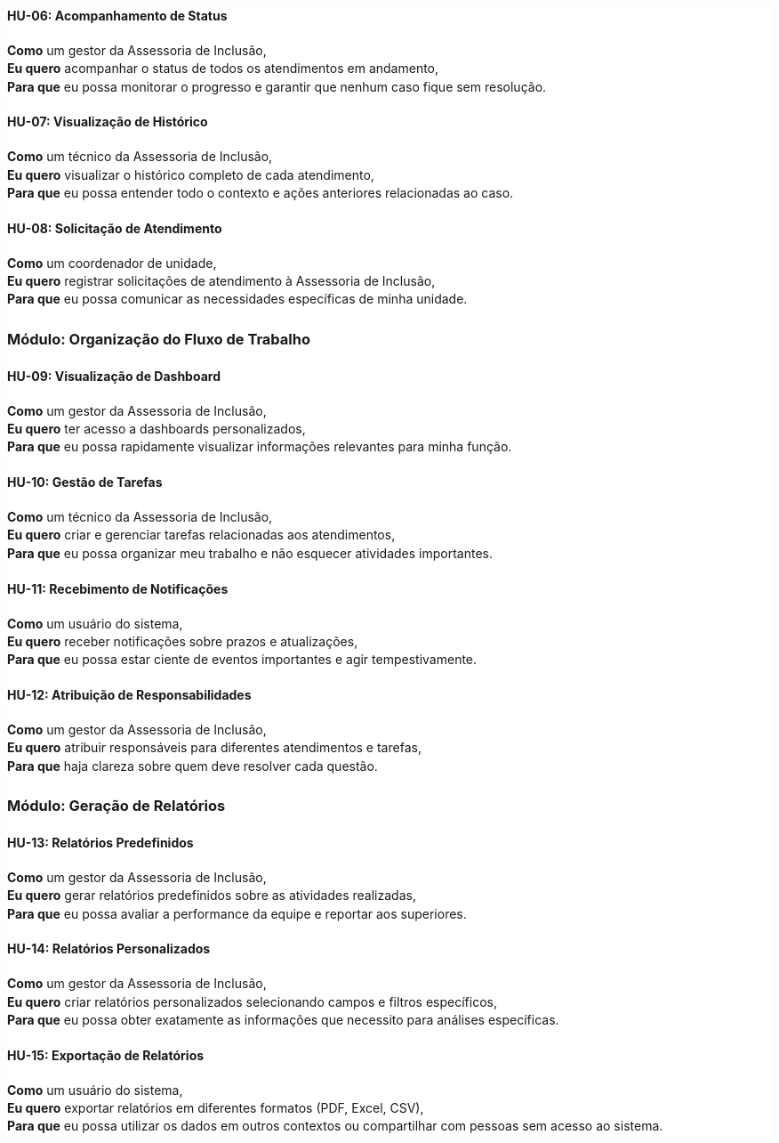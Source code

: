 #### HU-06: Acompanhamento de Status
**Como** um gestor da Assessoria de Inclusão,  
**Eu quero** acompanhar o status de todos os atendimentos em andamento,  
**Para que** eu possa monitorar o progresso e garantir que nenhum caso fique sem resolução.

#### HU-07: Visualização de Histórico
**Como** um técnico da Assessoria de Inclusão,  
**Eu quero** visualizar o histórico completo de cada atendimento,  
**Para que** eu possa entender todo o contexto e ações anteriores relacionadas ao caso.

#### HU-08: Solicitação de Atendimento
**Como** um coordenador de unidade,  
**Eu quero** registrar solicitações de atendimento à Assessoria de Inclusão,  
**Para que** eu possa comunicar as necessidades específicas de minha unidade.

### Módulo: Organização do Fluxo de Trabalho

#### HU-09: Visualização de Dashboard
**Como** um gestor da Assessoria de Inclusão,  
**Eu quero** ter acesso a dashboards personalizados,  
**Para que** eu possa rapidamente visualizar informações relevantes para minha função.

#### HU-10: Gestão de Tarefas
**Como** um técnico da Assessoria de Inclusão,  
**Eu quero** criar e gerenciar tarefas relacionadas aos atendimentos,  
**Para que** eu possa organizar meu trabalho e não esquecer atividades importantes.

#### HU-11: Recebimento de Notificações
**Como** um usuário do sistema,  
**Eu quero** receber notificações sobre prazos e atualizações,  
**Para que** eu possa estar ciente de eventos importantes e agir tempestivamente.

#### HU-12: Atribuição de Responsabilidades
**Como** um gestor da Assessoria de Inclusão,  
**Eu quero** atribuir responsáveis para diferentes atendimentos e tarefas,  
**Para que** haja clareza sobre quem deve resolver cada questão.

### Módulo: Geração de Relatórios

#### HU-13: Relatórios Predefinidos
**Como** um gestor da Assessoria de Inclusão,  
**Eu quero** gerar relatórios predefinidos sobre as atividades realizadas,  
**Para que** eu possa avaliar a performance da equipe e reportar aos superiores.

#### HU-14: Relatórios Personalizados
**Como** um gestor da Assessoria de Inclusão,  
**Eu quero** criar relatórios personalizados selecionando campos e filtros específicos,  
**Para que** eu possa obter exatamente as informações que necessito para análises específicas.

#### HU-15: Exportação de Relatórios
**Como** um usuário do sistema,  
**Eu quero** exportar relatórios em diferentes formatos (PDF, Excel, CSV),  
**Para que** eu possa utilizar os dados em outros contextos ou compartilhar com pessoas sem acesso ao sistema.
